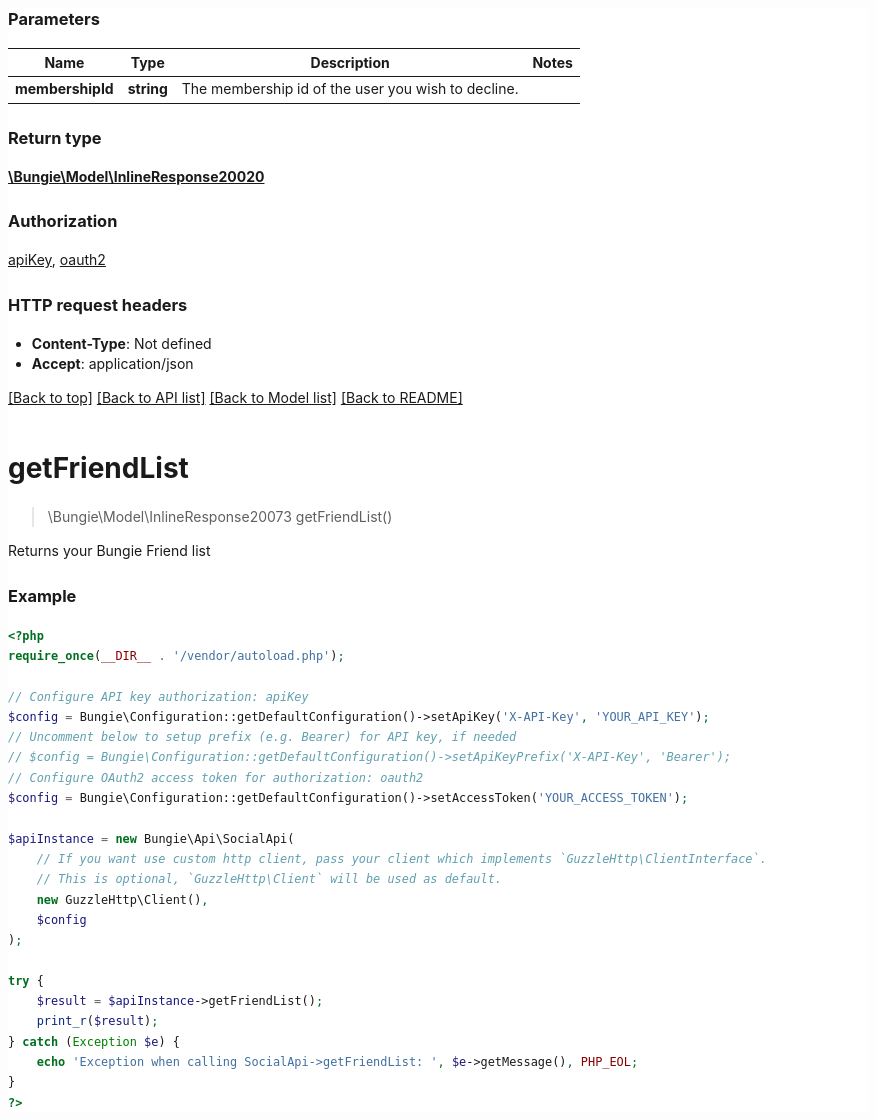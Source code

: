 ### Parameters

Name | Type | Description  | Notes
------------- | ------------- | ------------- | -------------
 **membershipId** | **string**| The membership id of the user you wish to decline. |

### Return type

[**\Bungie\Model\InlineResponse20020**](../Model/InlineResponse20020.md)

### Authorization

[apiKey](../../README.md#apiKey), [oauth2](../../README.md#oauth2)

### HTTP request headers

 - **Content-Type**: Not defined
 - **Accept**: application/json

[[Back to top]](#) [[Back to API list]](../../README.md#documentation-for-api-endpoints) [[Back to Model list]](../../README.md#documentation-for-models) [[Back to README]](../../README.md)

# **getFriendList**
> \Bungie\Model\InlineResponse20073 getFriendList()



Returns your Bungie Friend list

### Example
```php
<?php
require_once(__DIR__ . '/vendor/autoload.php');

// Configure API key authorization: apiKey
$config = Bungie\Configuration::getDefaultConfiguration()->setApiKey('X-API-Key', 'YOUR_API_KEY');
// Uncomment below to setup prefix (e.g. Bearer) for API key, if needed
// $config = Bungie\Configuration::getDefaultConfiguration()->setApiKeyPrefix('X-API-Key', 'Bearer');
// Configure OAuth2 access token for authorization: oauth2
$config = Bungie\Configuration::getDefaultConfiguration()->setAccessToken('YOUR_ACCESS_TOKEN');

$apiInstance = new Bungie\Api\SocialApi(
    // If you want use custom http client, pass your client which implements `GuzzleHttp\ClientInterface`.
    // This is optional, `GuzzleHttp\Client` will be used as default.
    new GuzzleHttp\Client(),
    $config
);

try {
    $result = $apiInstance->getFriendList();
    print_r($result);
} catch (Exception $e) {
    echo 'Exception when calling SocialApi->getFriendList: ', $e->getMessage(), PHP_EOL;
}
?>
```
